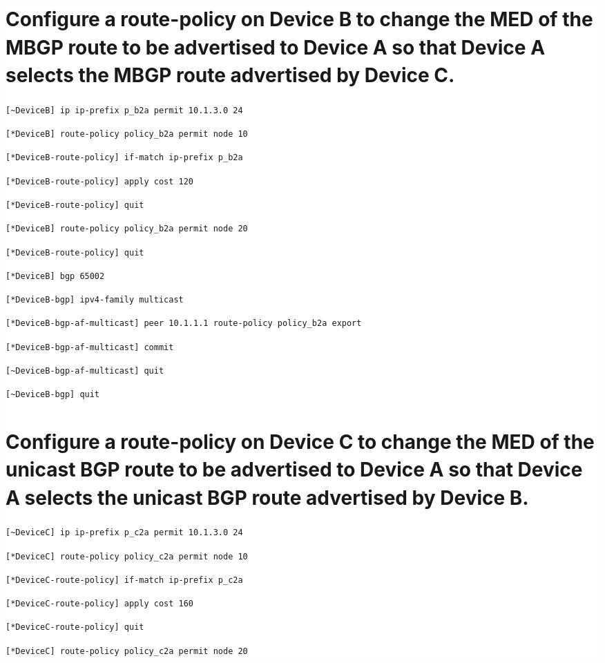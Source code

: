    
   
   # Configure a route-policy on Device B to change the MED of the MBGP route to be advertised to Device A so that Device A selects the MBGP route advertised by Device C.
   
   ```
   [~DeviceB] ip ip-prefix p_b2a permit 10.1.3.0 24
   ```
   ```
   [*DeviceB] route-policy policy_b2a permit node 10
   ```
   ```
   [*DeviceB-route-policy] if-match ip-prefix p_b2a
   ```
   ```
   [*DeviceB-route-policy] apply cost 120
   ```
   ```
   [*DeviceB-route-policy] quit
   ```
   ```
   [*DeviceB] route-policy policy_b2a permit node 20
   ```
   ```
   [*DeviceB-route-policy] quit
   ```
   ```
   [*DeviceB] bgp 65002
   ```
   ```
   [*DeviceB-bgp] ipv4-family multicast
   ```
   ```
   [*DeviceB-bgp-af-multicast] peer 10.1.1.1 route-policy policy_b2a export
   ```
   ```
   [*DeviceB-bgp-af-multicast] commit
   ```
   ```
   [~DeviceB-bgp-af-multicast] quit
   ```
   ```
   [~DeviceB-bgp] quit
   ```
   
   # Configure a route-policy on Device C to change the MED of the unicast BGP route to be advertised to Device A so that Device A selects the unicast BGP route advertised by Device B.
   
   ```
   [~DeviceC] ip ip-prefix p_c2a permit 10.1.3.0 24
   ```
   ```
   [*DeviceC] route-policy policy_c2a permit node 10
   ```
   ```
   [*DeviceC-route-policy] if-match ip-prefix p_c2a
   ```
   ```
   [*DeviceC-route-policy] apply cost 160
   ```
   ```
   [*DeviceC-route-policy] quit
   ```
   ```
   [*DeviceC] route-policy policy_c2a permit node 20
   ```
   ```
   ```